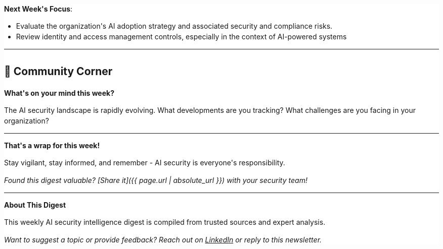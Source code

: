 **Next Week's Focus**:
- Evaluate the organization's AI adoption strategy and associated security and compliance risks.
- Review identity and access management controls, especially in the context of AI-powered systems

---

## 💬 Community Corner

**What's on your mind this week?** 

The AI security landscape is rapidly evolving. What developments are you tracking? What challenges are you facing in your organization?

---

**That's a wrap for this week!**

Stay vigilant, stay informed, and remember - AI security is everyone's responsibility.

*Found this digest valuable? [Share it]({{ page.url | absolute_url }}) with your security team!*

---

**About This Digest**

This weekly AI security intelligence digest is compiled from trusted sources and expert analysis. 

*Want to suggest a topic or provide feedback? Reach out on [LinkedIn](https://linkedin.com/in/aminraji) or reply to this newsletter.*